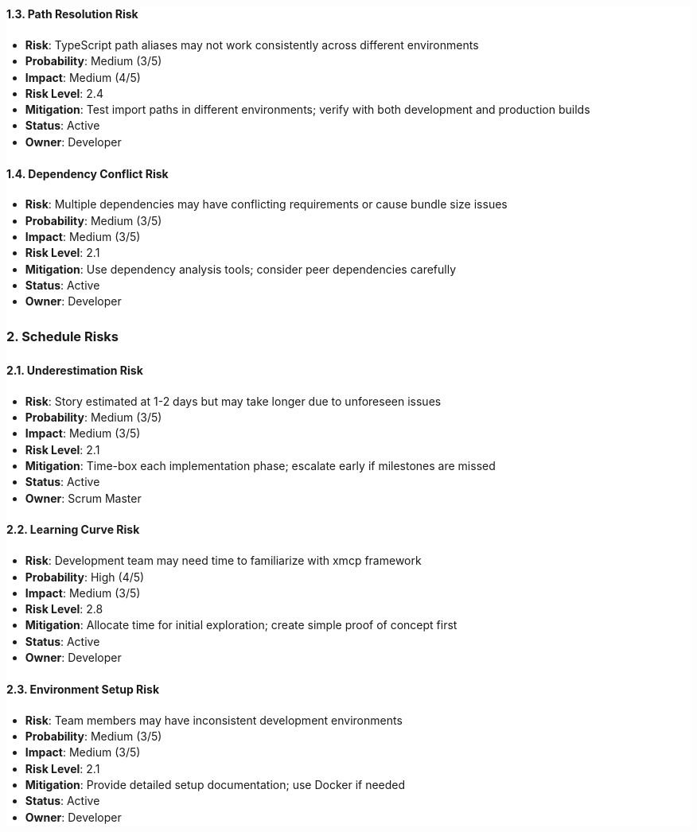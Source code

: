 #### 1.3. Path Resolution Risk

- **Risk**: TypeScript path aliases may not work consistently across different environments
- **Probability**: Medium (3/5)
- **Impact**: Medium (4/5)
- **Risk Level**: 2.4
- **Mitigation**: Test import paths in different environments; verify with both development and production builds
- **Status**: Active
- **Owner**: Developer

#### 1.4. Dependency Conflict Risk

- **Risk**: Multiple dependencies may have conflicting requirements or cause bundle size issues
- **Probability**: Medium (3/5)
- **Impact**: Medium (3/5)
- **Risk Level**: 2.1
- **Mitigation**: Use dependency analysis tools; consider peer dependencies carefully
- **Status**: Active
- **Owner**: Developer

### 2. Schedule Risks

#### 2.1. Underestimation Risk

- **Risk**: Story estimated at 1-2 days but may take longer due to unforeseen issues
- **Probability**: Medium (3/5)
- **Impact**: Medium (3/5)
- **Risk Level**: 2.1
- **Mitigation**: Time-box each implementation phase; escalate early if milestones are missed
- **Status**: Active
- **Owner**: Scrum Master

#### 2.2. Learning Curve Risk

- **Risk**: Development team may need time to familiarize with xmcp framework
- **Probability**: High (4/5)
- **Impact**: Medium (3/5)
- **Risk Level**: 2.8
- **Mitigation**: Allocate time for initial exploration; create simple proof of concept first
- **Status**: Active
- **Owner**: Developer

#### 2.3. Environment Setup Risk

- **Risk**: Team members may have inconsistent development environments
- **Probability**: Medium (3/5)
- **Impact**: Medium (3/5)
- **Risk Level**: 2.1
- **Mitigation**: Provide detailed setup documentation; use Docker if needed
- **Status**: Active
- **Owner**: Developer
